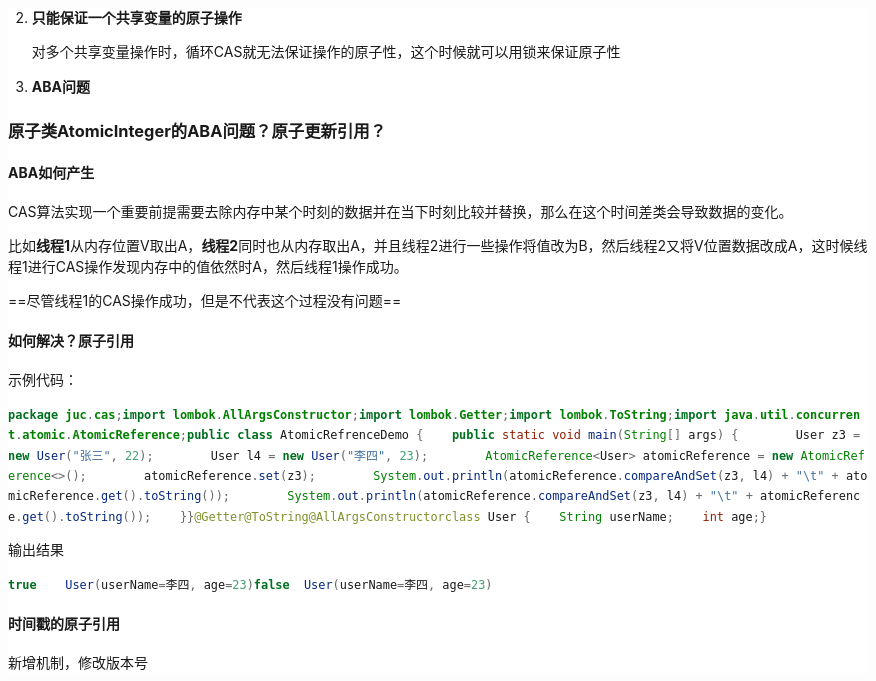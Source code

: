 2. **只能保证一个共享变量的原子操作**

   对多个共享变量操作时，循环CAS就无法保证操作的原子性，这个时候就可以用锁来保证原子性

3. **ABA问题**

### 原子类AtomicInteger的ABA问题？原子更新引用？

#### ABA如何产生

CAS算法实现一个重要前提需要去除内存中某个时刻的数据并在当下时刻比较并替换，那么在这个时间差类会导致数据的变化。

比如**线程1**从内存位置V取出A，**线程2**同时也从内存取出A，并且线程2进行一些操作将值改为B，然后线程2又将V位置数据改成A，这时候线程1进行CAS操作发现内存中的值依然时A，然后线程1操作成功。

==尽管线程1的CAS操作成功，但是不代表这个过程没有问题==

#### 如何解决？原子引用

示例代码：

```java
package juc.cas;import lombok.AllArgsConstructor;import lombok.Getter;import lombok.ToString;import java.util.concurrent.atomic.AtomicReference;public class AtomicRefrenceDemo {    public static void main(String[] args) {        User z3 = new User("张三", 22);        User l4 = new User("李四", 23);        AtomicReference<User> atomicReference = new AtomicReference<>();        atomicReference.set(z3);        System.out.println(atomicReference.compareAndSet(z3, l4) + "\t" + atomicReference.get().toString());        System.out.println(atomicReference.compareAndSet(z3, l4) + "\t" + atomicReference.get().toString());    }}@Getter@ToString@AllArgsConstructorclass User {    String userName;    int age;}
```

输出结果

```java
true	User(userName=李四, age=23)false	User(userName=李四, age=23)
```

#### 时间戳的原子引用

新增机制，修改版本号

```java
```